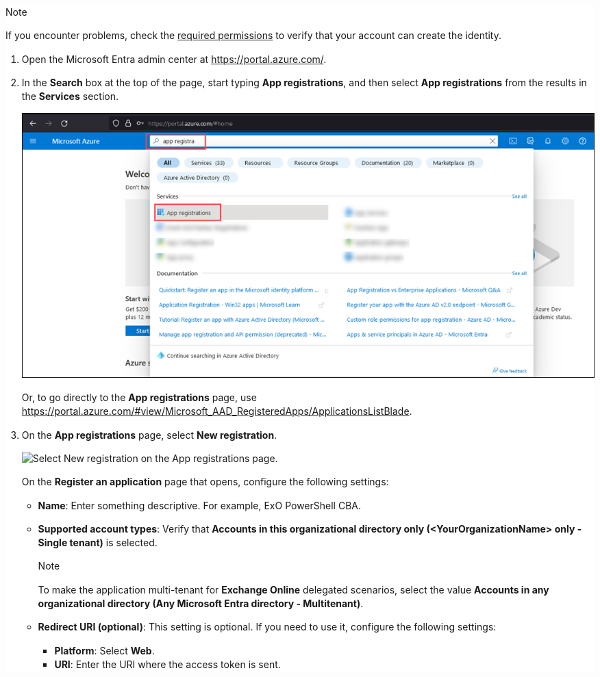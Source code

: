 > [!NOTE]
> If you encounter problems, check the [required permissions](/entra/identity-platform/howto-create-service-principal-portal#permissions-required-for-registering-an-app) to verify that your account can create the identity.

1. Open the Microsoft Entra admin center at <https://portal.azure.com/>.

2. In the **Search** box at the top of the page, start typing **App registrations**, and then select **App registrations** from the results in the **Services** section.

   ![Screenshot that shows App registrations in the Search results on the home page of the Azure portal.](media/exo-app-only-auth-find-app-registrations.png)

   Or, to go directly to the **App registrations** page, use <https://portal.azure.com/#view/Microsoft_AAD_RegisteredApps/ApplicationsListBlade>.

3. On the **App registrations** page, select **New registration**.

   ![Select New registration on the App registrations page.](media/exo-app-only-auth-new-app-registration.png)

   On the **Register an application** page that opens, configure the following settings:

   - **Name**: Enter something descriptive. For example, ExO PowerShell CBA.

   - **Supported account types**: Verify that **Accounts in this organizational directory only (\<YourOrganizationName\> only - Single tenant)** is selected.

     > [!NOTE]
     > To make the application multi-tenant for **Exchange Online** delegated scenarios, select the value **Accounts in any organizational directory (Any Microsoft Entra directory - Multitenant)**.

   - **Redirect URI (optional)**: This setting is optional. If you need to use it, configure the following settings:
     - **Platform**: Select **Web**.
     - **URI**: Enter the URI where the access token is sent.
